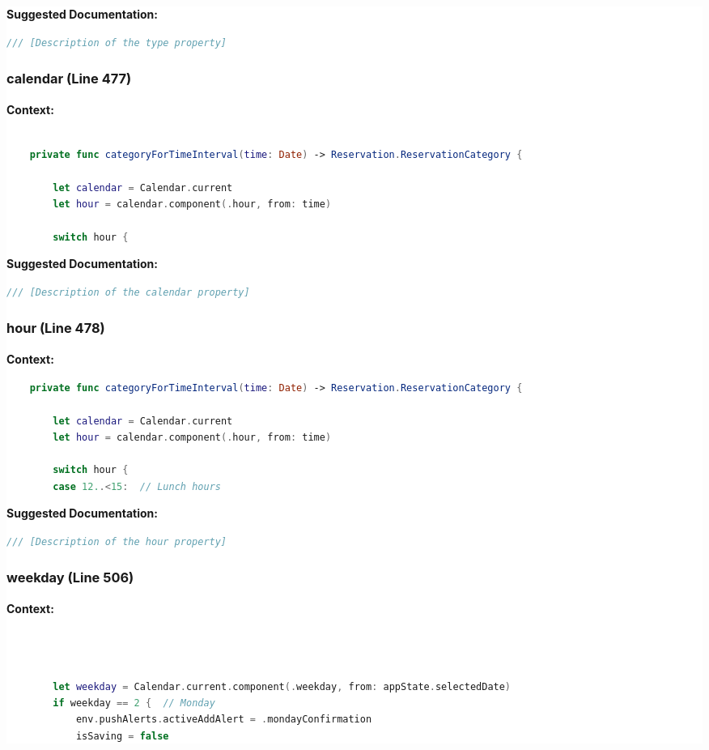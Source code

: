 **Suggested Documentation:**

```swift
/// [Description of the type property]
```

### calendar (Line 477)

**Context:**

```swift

    private func categoryForTimeInterval(time: Date) -> Reservation.ReservationCategory {

        let calendar = Calendar.current
        let hour = calendar.component(.hour, from: time)

        switch hour {
```

**Suggested Documentation:**

```swift
/// [Description of the calendar property]
```

### hour (Line 478)

**Context:**

```swift
    private func categoryForTimeInterval(time: Date) -> Reservation.ReservationCategory {

        let calendar = Calendar.current
        let hour = calendar.component(.hour, from: time)

        switch hour {
        case 12..<15:  // Lunch hours
```

**Suggested Documentation:**

```swift
/// [Description of the hour property]
```

### weekday (Line 506)

**Context:**

```swift
        
        

        let weekday = Calendar.current.component(.weekday, from: appState.selectedDate)
        if weekday == 2 {  // Monday
            env.pushAlerts.activeAddAlert = .mondayConfirmation
            isSaving = false
```
